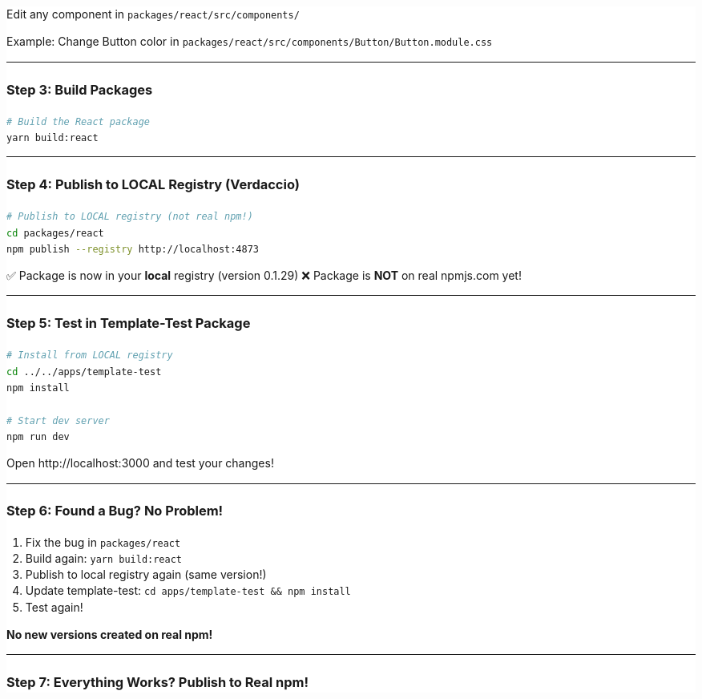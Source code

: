 Edit any component in `packages/react/src/components/`

Example: Change Button color in `packages/react/src/components/Button/Button.module.css`

---

### Step 3: Build Packages

```bash
# Build the React package
yarn build:react
```

---

### Step 4: Publish to LOCAL Registry (Verdaccio)

```bash
# Publish to LOCAL registry (not real npm!)
cd packages/react
npm publish --registry http://localhost:4873
```

✅ Package is now in your **local** registry (version 0.1.29)
❌ Package is **NOT** on real npmjs.com yet!

---

### Step 5: Test in Template-Test Package

```bash
# Install from LOCAL registry
cd ../../apps/template-test
npm install

# Start dev server
npm run dev
```

Open http://localhost:3000 and test your changes!

---

### Step 6: Found a Bug? No Problem!

1. Fix the bug in `packages/react`
2. Build again: `yarn build:react`
3. Publish to local registry again (same version!)
4. Update template-test: `cd apps/template-test && npm install`
5. Test again!

**No new versions created on real npm!**

---

### Step 7: Everything Works? Publish to Real npm!
